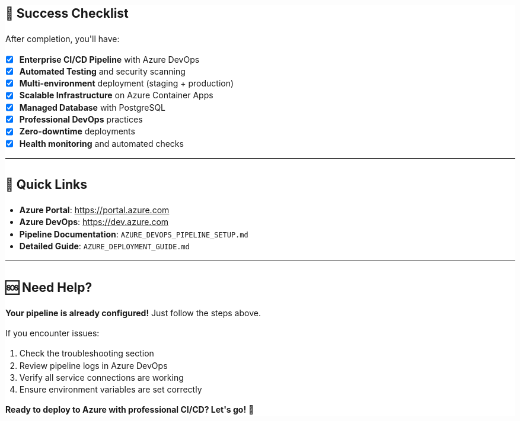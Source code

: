 
## 🎉 **Success Checklist**

After completion, you'll have:

- [x] **Enterprise CI/CD Pipeline** with Azure DevOps
- [x] **Automated Testing** and security scanning
- [x] **Multi-environment** deployment (staging + production)
- [x] **Scalable Infrastructure** on Azure Container Apps
- [x] **Managed Database** with PostgreSQL
- [x] **Professional DevOps** practices
- [x] **Zero-downtime** deployments
- [x] **Health monitoring** and automated checks

---

## 🔗 **Quick Links**

- **Azure Portal**: https://portal.azure.com
- **Azure DevOps**: https://dev.azure.com
- **Pipeline Documentation**: `AZURE_DEVOPS_PIPELINE_SETUP.md`
- **Detailed Guide**: `AZURE_DEPLOYMENT_GUIDE.md`

---

## 🆘 **Need Help?**

**Your pipeline is already configured!** Just follow the steps above.

If you encounter issues:
1. Check the troubleshooting section
2. Review pipeline logs in Azure DevOps
3. Verify all service connections are working
4. Ensure environment variables are set correctly

**Ready to deploy to Azure with professional CI/CD? Let's go!** 🚀
